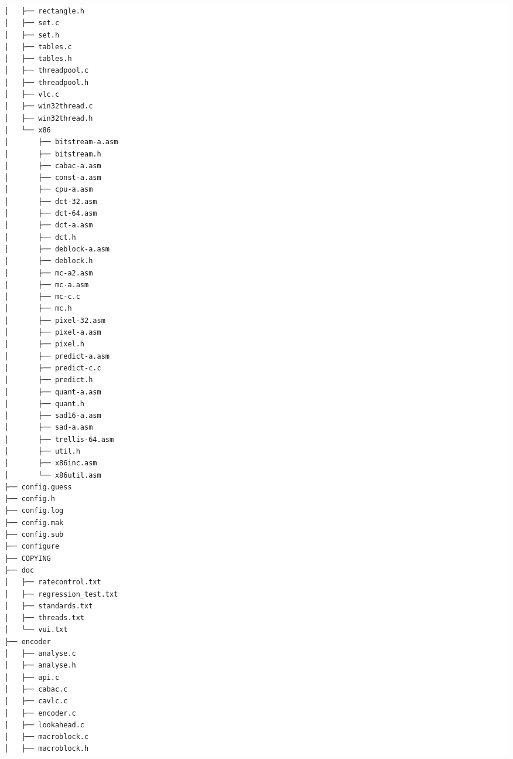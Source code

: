 ```sh
│   ├── rectangle.h
│   ├── set.c
│   ├── set.h
│   ├── tables.c
│   ├── tables.h
│   ├── threadpool.c
│   ├── threadpool.h
│   ├── vlc.c
│   ├── win32thread.c
│   ├── win32thread.h
│   └── x86
│       ├── bitstream-a.asm
│       ├── bitstream.h
│       ├── cabac-a.asm
│       ├── const-a.asm
│       ├── cpu-a.asm
│       ├── dct-32.asm
│       ├── dct-64.asm
│       ├── dct-a.asm
│       ├── dct.h
│       ├── deblock-a.asm
│       ├── deblock.h
│       ├── mc-a2.asm
│       ├── mc-a.asm
│       ├── mc-c.c
│       ├── mc.h
│       ├── pixel-32.asm
│       ├── pixel-a.asm
│       ├── pixel.h
│       ├── predict-a.asm
│       ├── predict-c.c
│       ├── predict.h
│       ├── quant-a.asm
│       ├── quant.h
│       ├── sad16-a.asm
│       ├── sad-a.asm
│       ├── trellis-64.asm
│       ├── util.h
│       ├── x86inc.asm
│       └── x86util.asm
├── config.guess
├── config.h
├── config.log
├── config.mak
├── config.sub
├── configure
├── COPYING
├── doc
│   ├── ratecontrol.txt
│   ├── regression_test.txt
│   ├── standards.txt
│   ├── threads.txt
│   └── vui.txt
├── encoder
│   ├── analyse.c
│   ├── analyse.h
│   ├── api.c
│   ├── cabac.c
│   ├── cavlc.c
│   ├── encoder.c
│   ├── lookahead.c
│   ├── macroblock.c
│   ├── macroblock.h
```
